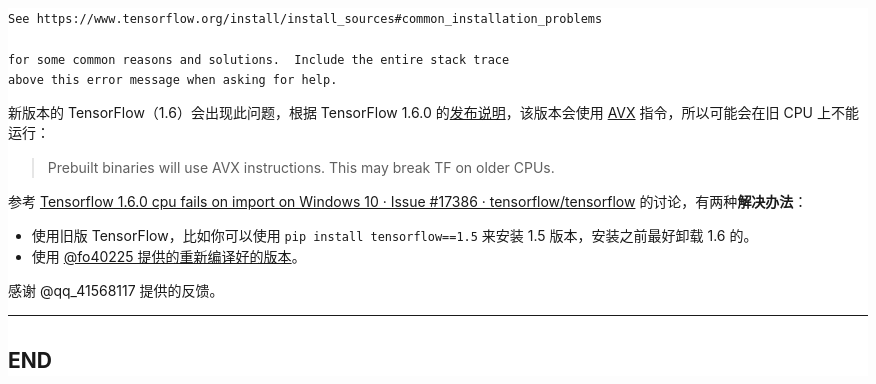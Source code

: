 ```
See https://www.tensorflow.org/install/install_sources#common_installation_problems

for some common reasons and solutions.  Include the entire stack trace
above this error message when asking for help.
```

新版本的 TensorFlow（1.6）会出现此问题，根据 TensorFlow 1.6.0 的[发布说明](https://github.com/tensorflow/tensorflow/releases/tag/v1.6.0)，该版本会使用 [AVX](https://en.wikipedia.org/wiki/Advanced_Vector_Extensions) 指令，所以可能会在旧 CPU 上不能运行：

> Prebuilt binaries will use AVX instructions. This may break TF on older CPUs.

参考 [Tensorflow 1.6.0 cpu fails on import on Windows 10 · Issue #17386 · tensorflow/tensorflow](https://github.com/tensorflow/tensorflow/issues/17386) 的讨论，有两种**解决办法**：

- 使用旧版 TensorFlow，比如你可以使用 `pip install tensorflow==1.5` 来安装 1.5 版本，安装之前最好卸载 1.6 的。
- 使用 [@fo40225 提供的重新编译好的版本](https://github.com/fo40225/tensorflow-windows-wheel/tree/master/1.6.0/py36/CPU/sse2)。

感谢 @qq_41568117 提供的反馈。

---

## END
